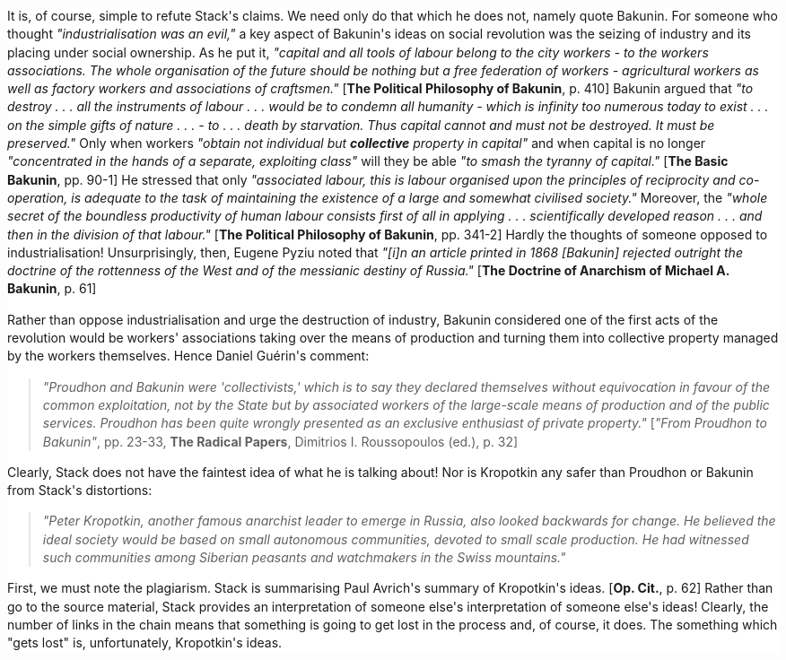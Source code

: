 It is, of course, simple to refute Stack's claims. We need only do that which
he does not, namely quote Bakunin. For someone who thought _"industrialisation
was an evil,"_ a key aspect of Bakunin's ideas on social revolution was the
seizing of industry and its placing under social ownership. As he put it,
_"capital and all tools of labour belong to the city workers - to the workers
associations. The whole organisation of the future should be nothing but a
free federation of workers - agricultural workers as well as factory workers
and associations of craftsmen."_ [**The Political Philosophy of Bakunin**, p.
410] Bakunin argued that _"to destroy . . . all the instruments of labour . .
. would be to condemn all humanity - which is infinity too numerous today to
exist . . . on the simple gifts of nature . . . - to . . . death by
starvation. Thus capital cannot and must not be destroyed. It must be
preserved."_ Only when workers _"obtain not individual but **collective**
property in capital"_ and when capital is no longer _"concentrated in the
hands of a separate, exploiting class"_ will they be able _"to smash the
tyranny of capital."_ [**The Basic Bakunin**, pp. 90-1] He stressed that only
_"associated labour, this is labour organised upon the principles of
reciprocity and co-operation, is adequate to the task of maintaining the
existence of a large and somewhat civilised society."_ Moreover, the _"whole
secret of the boundless productivity of human labour consists first of all in
applying . . . scientifically developed reason . . . and then in the division
of that labour."_ [**The Political Philosophy of Bakunin**, pp. 341-2] Hardly
the thoughts of someone opposed to industrialisation! Unsurprisingly, then,
Eugene Pyziu noted that _"[i]n an article printed in 1868 [Bakunin] rejected
outright the doctrine of the rottenness of the West and of the messianic
destiny of Russia."_ [**The Doctrine of Anarchism of Michael A. Bakunin**, p.
61]

Rather than oppose industrialisation and urge the destruction of industry,
Bakunin considered one of the first acts of the revolution would be workers'
associations taking over the means of production and turning them into
collective property managed by the workers themselves. Hence Daniel Guérin's
comment:

> _"Proudhon and Bakunin were 'collectivists,' which is to say they declared
themselves without equivocation in favour of the common exploitation, not by
the State but by associated workers of the large-scale means of production and
of the public services. Proudhon has been quite wrongly presented as an
exclusive enthusiast of private property."_ [_"From Proudhon to Bakunin"_, pp.
23-33, **The Radical Papers**, Dimitrios I. Roussopoulos (ed.), p. 32]

Clearly, Stack does not have the faintest idea of what he is talking about!
Nor is Kropotkin any safer than Proudhon or Bakunin from Stack's distortions:

> _"Peter Kropotkin, another famous anarchist leader to emerge in Russia, also
looked backwards for change. He believed the ideal society would be based on
small autonomous communities, devoted to small scale production. He had
witnessed such communities among Siberian peasants and watchmakers in the
Swiss mountains."_

First, we must note the plagiarism. Stack is summarising Paul Avrich's summary
of Kropotkin's ideas. [**Op. Cit.**, p. 62] Rather than go to the source
material, Stack provides an interpretation of someone else's interpretation of
someone else's ideas! Clearly, the number of links in the chain means that
something is going to get lost in the process and, of course, it does. The
something which "gets lost" is, unfortunately, Kropotkin's ideas.
